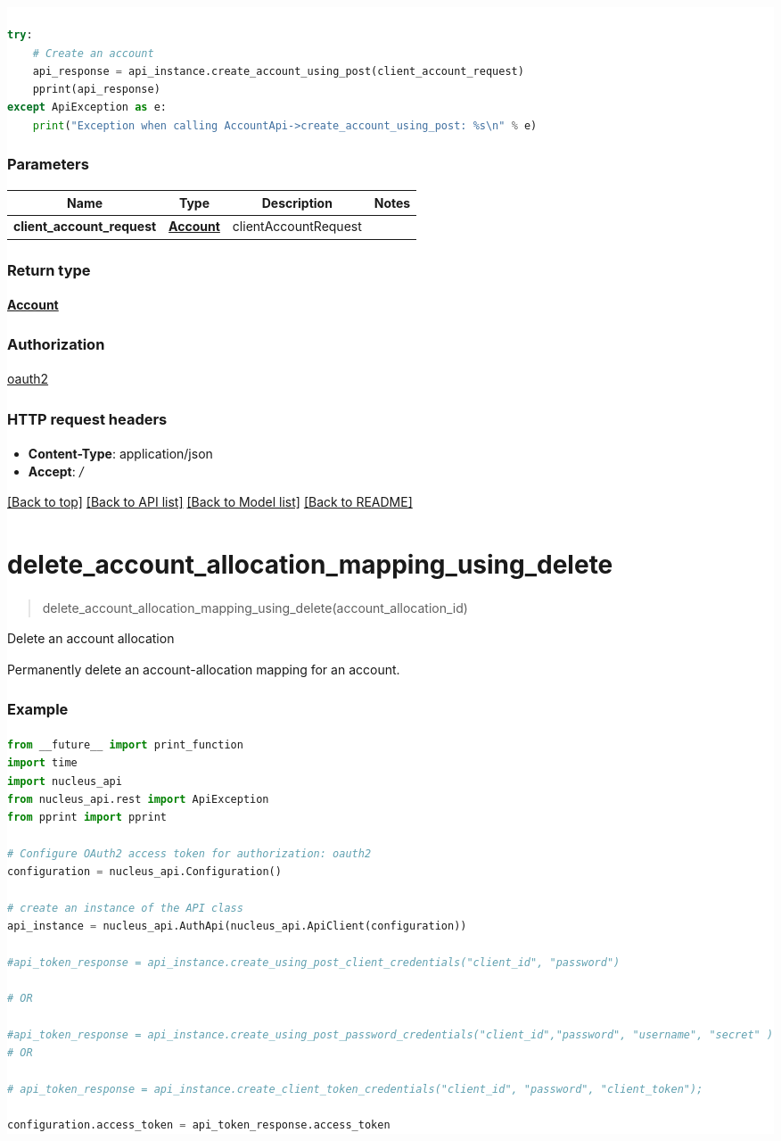 ```python

try:
    # Create an account
    api_response = api_instance.create_account_using_post(client_account_request)
    pprint(api_response)
except ApiException as e:
    print("Exception when calling AccountApi->create_account_using_post: %s\n" % e)
```

### Parameters

Name | Type | Description  | Notes
------------- | ------------- | ------------- | -------------
 **client_account_request** | [**Account**](Account.md)| clientAccountRequest | 

### Return type

[**Account**](Account.md)

### Authorization

[oauth2](../README.md#oauth2)

### HTTP request headers

 - **Content-Type**: application/json
 - **Accept**: */*

[[Back to top]](#) [[Back to API list]](../README.md#documentation-for-api-endpoints) [[Back to Model list]](../README.md#documentation-for-models) [[Back to README]](../README.md)

# **delete_account_allocation_mapping_using_delete**
> delete_account_allocation_mapping_using_delete(account_allocation_id)

Delete an account allocation

Permanently delete an account-allocation mapping for an account.

### Example
```python
from __future__ import print_function
import time
import nucleus_api
from nucleus_api.rest import ApiException
from pprint import pprint

# Configure OAuth2 access token for authorization: oauth2
configuration = nucleus_api.Configuration()

# create an instance of the API class
api_instance = nucleus_api.AuthApi(nucleus_api.ApiClient(configuration))

#api_token_response = api_instance.create_using_post_client_credentials("client_id", "password")

# OR

#api_token_response = api_instance.create_using_post_password_credentials("client_id","password", "username", "secret" )
# OR

# api_token_response = api_instance.create_client_token_credentials("client_id", "password", "client_token");

configuration.access_token = api_token_response.access_token
```